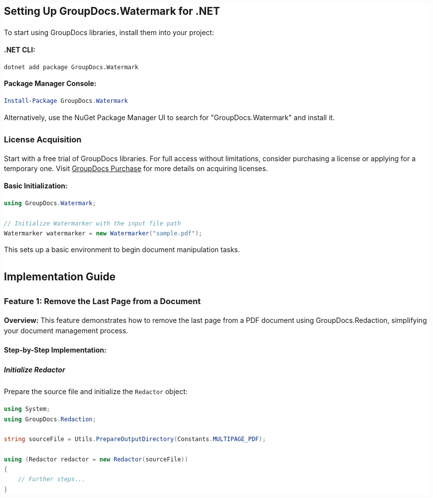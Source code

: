 ## Setting Up GroupDocs.Watermark for .NET

To start using GroupDocs libraries, install them into your project:

**.NET CLI:**

```bash
dotnet add package GroupDocs.Watermark
```

**Package Manager Console:**

```powershell
Install-Package GroupDocs.Watermark
```

Alternatively, use the NuGet Package Manager UI to search for "GroupDocs.Watermark" and install it.

### License Acquisition

Start with a free trial of GroupDocs libraries. For full access without limitations, consider purchasing a license or applying for a temporary one. Visit [GroupDocs Purchase](https://purchase.groupdocs.com/temporary-license) for more details on acquiring licenses.

**Basic Initialization:**

```csharp
using GroupDocs.Watermark;

// Initialize Watermarker with the input file path
Watermarker watermarker = new Watermarker("sample.pdf");
```

This sets up a basic environment to begin document manipulation tasks.

## Implementation Guide

### Feature 1: Remove the Last Page from a Document

**Overview:** This feature demonstrates how to remove the last page from a PDF document using GroupDocs.Redaction, simplifying your document management process.

#### Step-by-Step Implementation:

##### Initialize Redactor

Prepare the source file and initialize the `Redactor` object:

```csharp
using System;
using GroupDocs.Redaction;

string sourceFile = Utils.PrepareOutputDirectory(Constants.MULTIPAGE_PDF);

using (Redactor redactor = new Redactor(sourceFile))
{
    // Further steps...
}
```
